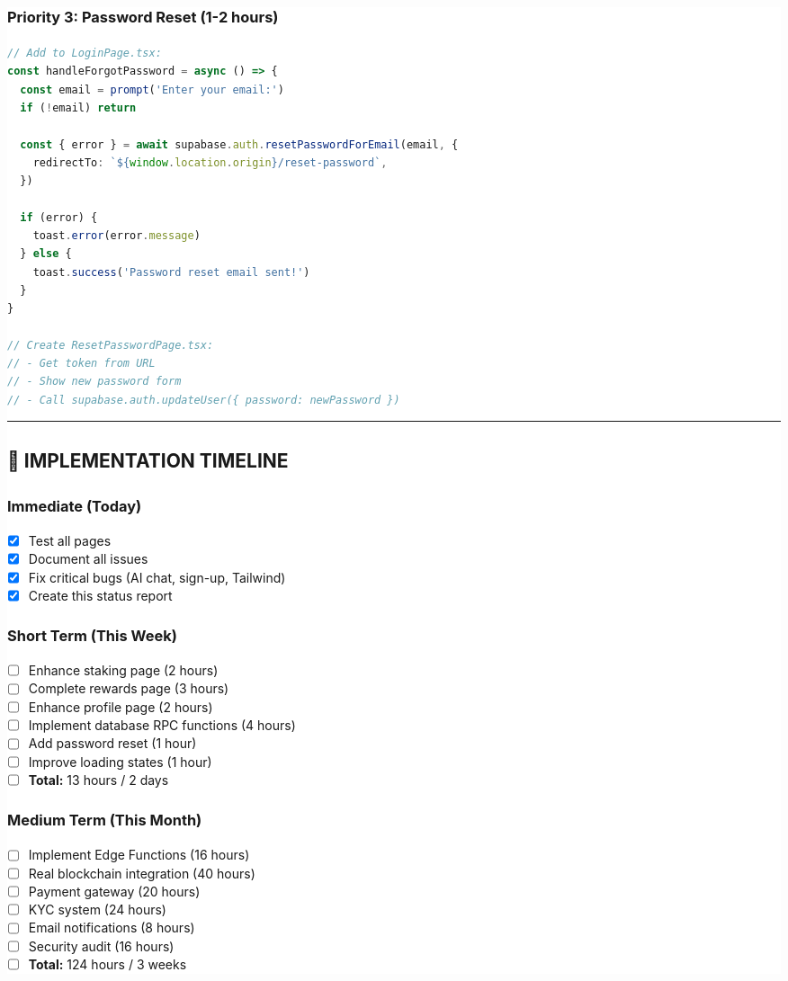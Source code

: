 ### **Priority 3: Password Reset (1-2 hours)**

```typescript
// Add to LoginPage.tsx:
const handleForgotPassword = async () => {
  const email = prompt('Enter your email:')
  if (!email) return
  
  const { error } = await supabase.auth.resetPasswordForEmail(email, {
    redirectTo: `${window.location.origin}/reset-password`,
  })
  
  if (error) {
    toast.error(error.message)
  } else {
    toast.success('Password reset email sent!')
  }
}

// Create ResetPasswordPage.tsx:
// - Get token from URL
// - Show new password form
// - Call supabase.auth.updateUser({ password: newPassword })
```

---

## 📝 IMPLEMENTATION TIMELINE

### **Immediate (Today)**
- [x] Test all pages
- [x] Document all issues
- [x] Fix critical bugs (AI chat, sign-up, Tailwind)
- [x] Create this status report

### **Short Term (This Week)**
- [ ] Enhance staking page (2 hours)
- [ ] Complete rewards page (3 hours)
- [ ] Enhance profile page (2 hours)
- [ ] Implement database RPC functions (4 hours)
- [ ] Add password reset (1 hour)
- [ ] Improve loading states (1 hour)
- [ ] **Total:** 13 hours / 2 days

### **Medium Term (This Month)**
- [ ] Implement Edge Functions (16 hours)
- [ ] Real blockchain integration (40 hours)
- [ ] Payment gateway (20 hours)
- [ ] KYC system (24 hours)
- [ ] Email notifications (8 hours)
- [ ] Security audit (16 hours)
- [ ] **Total:** 124 hours / 3 weeks
